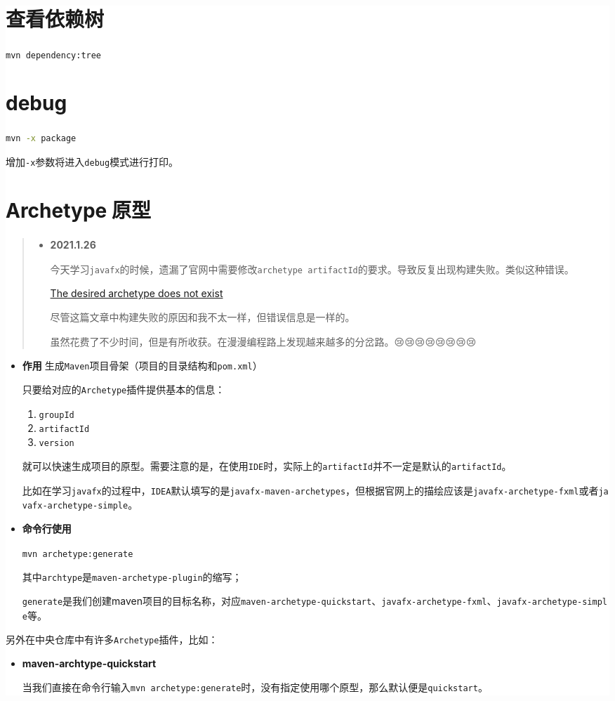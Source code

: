 # 查看依赖树

``` shell
mvn dependency:tree
```

# debug

``` bat
mvn -x package
```

增加`-x`参数将进入`debug`模式进行打印。

# Archetype 原型

> - **2021.1.26**
>
>   今天学习`javafx`的时候，遗漏了官网中需要修改`archetype artifactId`的要求。导致反复出现构建失败。类似这种错误。
>
>   <a href='https://stackoverflow.com/questions/59696029/the-desired-archetype-does-not-exist'>The desired archetype does not exist</a>
>   
>   尽管这篇文章中构建失败的原因和我不太一样，但错误信息是一样的。
>   
>   虽然花费了不少时间，但是有所收获。在漫漫编程路上发现越来越多的分岔路。😢😢😢😢😢😢😢😢

- **作用**	生成`Maven`项目骨架（项目的目录结构和`pom.xml`）

  只要给对应的`Archetype`插件提供基本的信息：

  1. `groupId`
  2. `artifactId`
  3. `version`

  就可以快速生成项目的原型。需要注意的是，在使用`IDE`时，实际上的`artifactId`并不一定是默认的`artifactId`。

  比如在学习`javafx`的过程中，`IDEA`默认填写的是`javafx-maven-archetypes`，但根据官网上的描绘应该是`javafx-archetype-fxml`或者`javafx-archetype-simple`。

- **命令行使用**

  ``` shell
  mvn archetype:generate
  ```

  其中`archtype`是`maven-archetype-plugin`的缩写；

  `generate`是我们创建maven项目的目标名称，对应`maven-archetype-quickstart`、`javafx-archetype-fxml`、`javafx-archetype-simple`等。

另外在中央仓库中有许多`Archetype`插件，比如：

- **maven-archtype-quickstart**

  当我们直接在命令行输入`mvn archetype:generate`时，没有指定使用哪个原型，那么默认便是`quickstart`。

